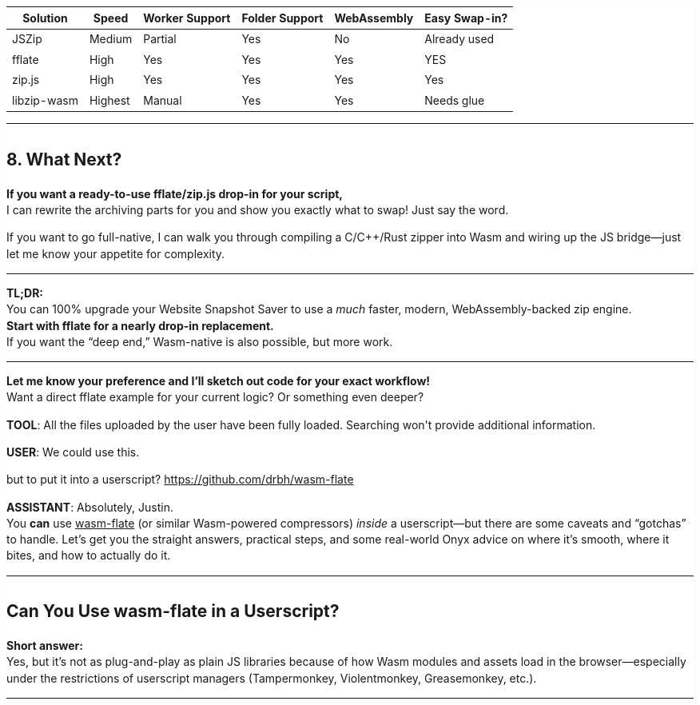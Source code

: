 | Solution    | Speed   | Worker Support | Folder Support | WebAssembly | Easy Swap-in? |
|-------------|---------|---------------|---------------|-------------|---------------|
| JSZip       | Medium  | Partial       | Yes           | No          | Already used  |
| fflate      | High    | Yes           | Yes           | Yes         | YES           |
| zip.js      | High    | Yes           | Yes           | Yes         | Yes           |
| libzip-wasm | Highest | Manual        | Yes           | Yes         | Needs glue    |

---

## 8. **What Next?**

**If you want a ready-to-use fflate/zip.js drop-in for your script,**  
I can rewrite the archiving parts for you and show you exactly what to swap! Just say the word.

If you want to go full-native, I can walk you through compiling a C/C++/Rust zipper into Wasm and wiring up the JS bridge—just let me know your appetite for complexity.

---

**TL;DR:**  
You can 100% upgrade your Website Snapshot Saver to use a *much* faster, modern, WebAssembly-backed zip engine.  
**Start with fflate for a nearly drop-in replacement.**  
If you want the “deep end,” Wasm-native is also possible, but more work.

---

**Let me know your preference and I’ll sketch out code for your exact workflow!**  
Want a direct fflate example for your current logic? Or something even deeper?

**TOOL**: All the files uploaded by the user have been fully loaded. Searching won't provide additional information.

**USER**: We could use this. 

but to put it into a userscript? https://github.com/drbh/wasm-flate

**ASSISTANT**: Absolutely, Justin.  
You **can** use [wasm-flate](https://github.com/drbh/wasm-flate) (or similar Wasm-powered compressors) *inside* a userscript—but there are some caveats and “gotchas” to handle. Let’s get you the straight answers, practical steps, and some real-world Onyx advice on where it’s smooth, where it bites, and how to actually do it.

---

## **Can You Use wasm-flate in a Userscript?**

**Short answer:**  
Yes, but it’s not as plug-and-play as plain JS libraries because of how Wasm modules and assets load in the browser—especially under the restrictions of userscript managers (Tampermonkey, Violentmonkey, Greasemonkey, etc.).

---
